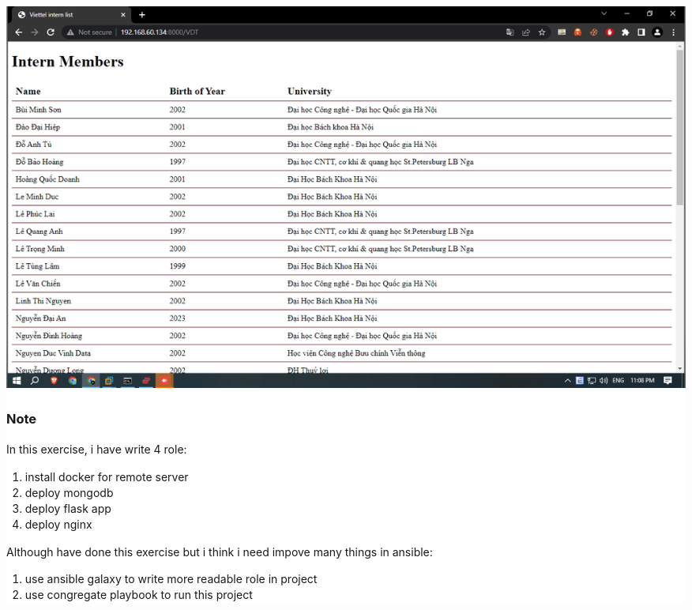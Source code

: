   <img src="./img/success2.png"  />
</div>

### **Note**

In this exercise, i have write 4 role:

1. install docker for remote server
1. deploy mongodb
1. deploy flask app
1. deploy nginx

Although have done this exercise but i think i need impove many things in ansible:

1. use ansible galaxy to write more readable role in project
1. use congregate playbook to run this project
